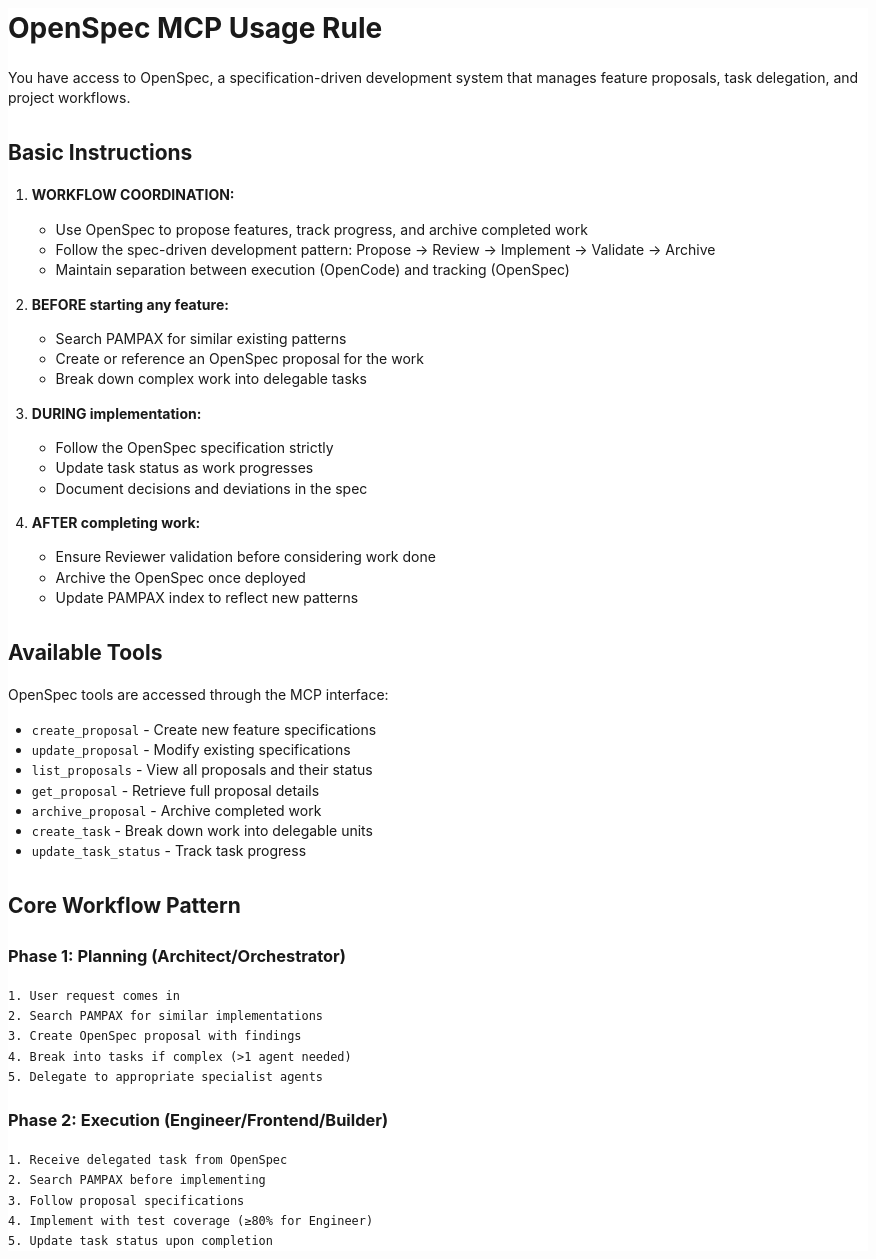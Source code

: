 # OpenSpec MCP Usage Rule

You have access to OpenSpec, a specification-driven development system that manages feature proposals, task delegation, and project workflows.

## Basic Instructions

1. **WORKFLOW COORDINATION:**
   - Use OpenSpec to propose features, track progress, and archive completed work
   - Follow the spec-driven development pattern: Propose → Review → Implement → Validate → Archive
   - Maintain separation between execution (OpenCode) and tracking (OpenSpec)

2. **BEFORE starting any feature:**
   - Search PAMPAX for similar existing patterns
   - Create or reference an OpenSpec proposal for the work
   - Break down complex work into delegable tasks

3. **DURING implementation:**
   - Follow the OpenSpec specification strictly
   - Update task status as work progresses
   - Document decisions and deviations in the spec

4. **AFTER completing work:**
   - Ensure Reviewer validation before considering work done
   - Archive the OpenSpec once deployed
   - Update PAMPAX index to reflect new patterns

## Available Tools

OpenSpec tools are accessed through the MCP interface:
- `create_proposal` - Create new feature specifications
- `update_proposal` - Modify existing specifications
- `list_proposals` - View all proposals and their status
- `get_proposal` - Retrieve full proposal details
- `archive_proposal` - Archive completed work
- `create_task` - Break down work into delegable units
- `update_task_status` - Track task progress

## Core Workflow Pattern

### Phase 1: Planning (Architect/Orchestrator)
```
1. User request comes in
2. Search PAMPAX for similar implementations
3. Create OpenSpec proposal with findings
4. Break into tasks if complex (>1 agent needed)
5. Delegate to appropriate specialist agents
```

### Phase 2: Execution (Engineer/Frontend/Builder)
```
1. Receive delegated task from OpenSpec
2. Search PAMPAX before implementing
3. Follow proposal specifications
4. Implement with test coverage (≥80% for Engineer)
5. Update task status upon completion
```
